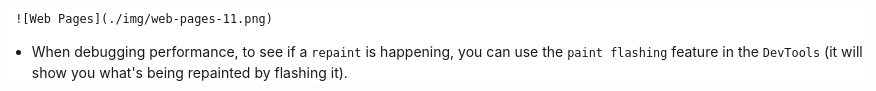      ![Web Pages](./img/web-pages-11.png)
   - When debugging performance, to see if a `repaint` is happening, you can use the `paint flashing` feature in the `DevTools` (it will show you what's being repainted by flashing it).